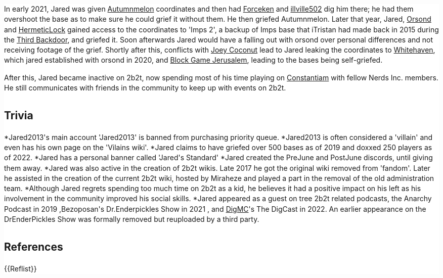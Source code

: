 In early 2021, Jared was given [Autumnmelon](https://2b2t.miraheze.org/wiki/Autumnmelon) coordinates and then had [Forceken](https://2b2t.miraheze.org/wiki/Forceken) and [illville502](https://2b2t.miraheze.org/wiki/illville502) dig him there; he had them overshoot the base as to make sure he could grief it without them. He then griefed Autumnmelon. Later that year, Jared, [Orsond](https://2b2t.miraheze.org/wiki/Orsond) and [HermeticLock](https://2b2t.miraheze.org/wiki/HermeticLock) gained access to the coordinates to 'Imps 2', a backup of Imps base that iTristan had made back in 2015 during the [Third Backdoor](https://2b2t.miraheze.org/wiki/Backdoors), and griefed it. Soon afterwards Jared would have a falling out with orsond over personal differences and not receiving footage of the grief. Shortly after this, conflicts with [Joey Coconut](https://2b2t.miraheze.org/wiki/Joey_Coconut) lead to Jared leaking the coordinates to [Whitehaven](https://2b2t.miraheze.org/wiki/Whitehaven), which jared established with orsond in 2020, and [Block Game Jerusalem](https://2b2t.miraheze.org/wiki/Block_Game_Jerusalem), leading to the bases being self-griefed.

After this, Jared became inactive on 2b2t, now spending most of his time playing on [Constantiam](https://2b2t.miraheze.org/wiki/Constantiam) with fellow Nerds Inc. members. He still communicates with friends in the community to keep up with events on 2b2t.

## Trivia
*Jared2013's main account 'Jared2013' is banned from purchasing priority queue.
*Jared2013 is often considered a 'villain' and even has his own page on the 'Vilains wiki'.
*Jared claims to have griefed over 500 bases as of 2019 and doxxed 250 players as of 2022.
*Jared has a personal banner called 'Jared's Standard'
*Jared created the PreJune and PostJune discords, until giving them away.
*Jared was also active in the creation of 2b2t wikis. Late 2017 he got the original wiki removed from 'fandom'. Later he assisted in the creation of the current 2b2t wiki, hosted by Miraheze and played a part in the removal of the old administration team.
*Although Jared regrets spending too much time on 2b2t as a kid, he believes it had a positive impact on his left as his involvement in the community improved his social skills.
*Jared appeared as a guest on tree 2b2t related podcasts, the Anarchy Podcast in 2019 ,Bezoposan's Dr.Enderpickles Show in 2021 , and [DigMC](https://2b2t.miraheze.org/wiki/Digandbuilder)'s The DigCast in 2022. An earlier appearance on the DrEnderPickles Show was formally removed but reuploaded by a third party.
## References
{{Reflist}}